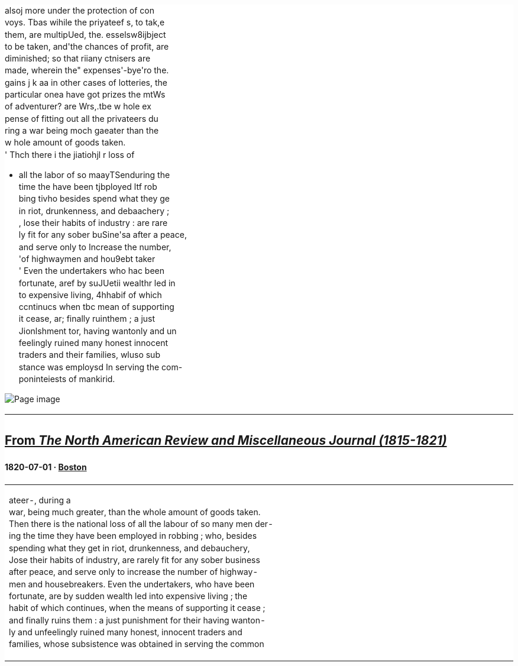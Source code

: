 alsoj more under the protection of con­  
voys. Tbas wihile the priyateef s, to tak,e  
them, are multipUed, the. esselsw8ijbject  
to be taken, and&#x27;the chances of profit, are  
diminished; so that riiany ctnisers are  
made, wherein the&quot; expenses&#x27;-bye&#x27;ro the.  
gains j k aa in other cases of lotteries, the  
particular onea have got prizes the mtWs  
of adventurer? are Wrs,.tbe w hole ex­  
pense of fitting out all the privateers du­  
ring a war being moch gaeater than the  
w hole amount of goods taken.  
&#x27; Thch there i the jiatiohjl r loss of  
- all the labor of so maayTSenduring the  
time the have been tjbployed ltf rob  
bing tivho besides spend what they ge  
in riot, drunkenness, and debaachery ;  
, lose their habits of industry : are rare­  
ly fit for any sober buSine&#x27;sa after a peace,  
and serve only to Increase the number,  
&#x27;of highwaymen and hou9ebt taker  
&#x27; Even the undertakers who hac been  
fortunate, aref by suJUetii wealthr led in­  
to expensive living, 4hhabif of which  
ccntinucs when tbc mean of supporting  
it cease, ar; finally ruinthem ; a just  
Jionlshment tor, having wantonly and un­  
feelingly ruined many honest innocent  
traders and their families, wluso sub­  
stance was employsd In serving the com-  
poninteiests of mankirid.
</td><td style="width: 50%; max-height: 75%; margin: auto; display: block;">
<img alt="Page image" src="https://newspapers.digitalnc.org/images/iiif/batch_ncu_RalMin2n_ver01%2Fdata%2F1819112601%2F0766.jp2/pct:3.3546325878594248,11.452361452361453,20.1962574167047,60.74256074256074/!600,600/0/default.jpg"/>
</td>
</tr></table>

---

## [From _The North American Review and Miscellaneous Journal (1815-1821)_](https://archive.org/details/sim_north-american-review_1820-07_11_28/page/n187/mode/1up?view=theater)

#### 1820-07-01 &middot; [Boston](http://dbpedia.org/resource/Boston)

<table style="width: 100%;"><tr><td style="width: 50%">

ateer-, during a  
war, being much greater, than the whole amount of goods taken.  
Then there is the national loss of all the labour of so many men der-  
ing the time they have been employed in robbing ; who, besides  
spending what they get in riot, drunkenness, and debauchery,  
Jose their habits of industry, are rarely fit for any sober business  
after peace, and serve only to increase the number of highway-  
men and housebreakers. Even the undertakers, who have been  
fortunate, are by sudden wealth led into expensive living ; the  
habit of which continues, when the means of supporting it cease ;  
and finally ruins them : a just punishment for their having wanton-  
ly and unfeelingly ruined many honest, innocent traders and  
families, whose subsistence was obtained in serving the common  
  